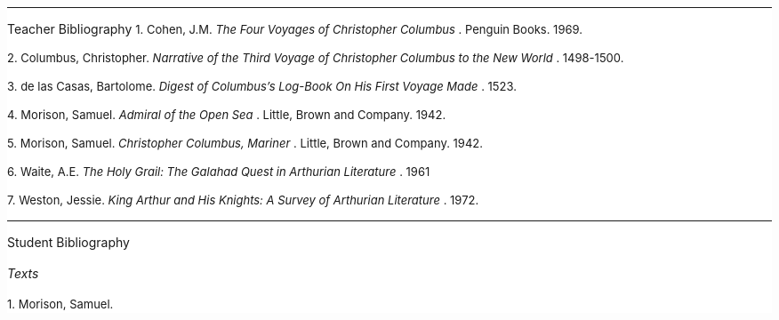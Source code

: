 </dl>
</font>
<hr/>
Teacher Bibliography
<font size="-1">
1. Cohen, J.M.
<i>
The Four Voyages of Christopher Columbus
</i>
. Penguin Books. 1969.
<p>
2. Columbus, Christopher.
<i>
Narrative of the Third Voyage of Christopher Columbus to the New World
</i>
. 1498-1500.
</p>
<p>
3. de las Casas, Bartolome.
<i>
Digest of Columbus’s Log-Book On His First Voyage Made
</i>
. 1523.
</p>
<p>
4. Morison, Samuel.
<i>
Admiral of the Open Sea
</i>
. Little, Brown and Company. 1942.
</p>
<p>
5. Morison, Samuel.
<i>
Christopher Columbus, Mariner
</i>
. Little, Brown and Company. 1942.
</p>
<p>
6. Waite, A.E.
<i>
The Holy Grail: The Galahad Quest in Arthurian Literature
</i>
. 1961
</p>
<p>
7. Weston, Jessie.
<i>
King Arthur and His Knights: A Survey of Arthurian Literature
</i>
. 1972.
</p>
</font>
<hr/>
Student Bibliography
<p>
<i>
Texts
</i>
</p>
<p>
<font size="-1">
1. Morison, Samuel.
<i>